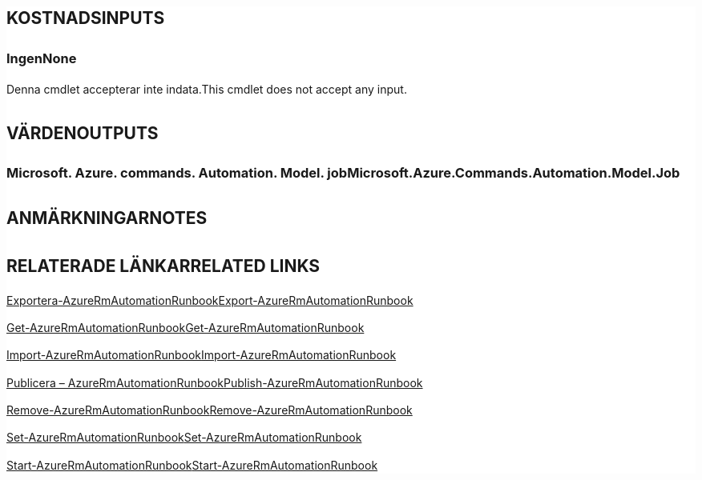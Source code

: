 ## <span data-ttu-id="08c36-143">KOSTNADS</span><span class="sxs-lookup"><span data-stu-id="08c36-143">INPUTS</span></span>

### <span data-ttu-id="08c36-144">Ingen</span><span class="sxs-lookup"><span data-stu-id="08c36-144">None</span></span>
<span data-ttu-id="08c36-145">Denna cmdlet accepterar inte indata.</span><span class="sxs-lookup"><span data-stu-id="08c36-145">This cmdlet does not accept any input.</span></span>

## <span data-ttu-id="08c36-146">VÄRDEN</span><span class="sxs-lookup"><span data-stu-id="08c36-146">OUTPUTS</span></span>

### <span data-ttu-id="08c36-147">Microsoft. Azure. commands. Automation. Model. job</span><span class="sxs-lookup"><span data-stu-id="08c36-147">Microsoft.Azure.Commands.Automation.Model.Job</span></span>

## <span data-ttu-id="08c36-148">ANMÄRKNINGAR</span><span class="sxs-lookup"><span data-stu-id="08c36-148">NOTES</span></span>

## <span data-ttu-id="08c36-149">RELATERADE LÄNKAR</span><span class="sxs-lookup"><span data-stu-id="08c36-149">RELATED LINKS</span></span>

[<span data-ttu-id="08c36-150">Exportera-AzureRmAutomationRunbook</span><span class="sxs-lookup"><span data-stu-id="08c36-150">Export-AzureRmAutomationRunbook</span></span>](./Export-AzureRMAutomationRunbook.md)

[<span data-ttu-id="08c36-151">Get-AzureRmAutomationRunbook</span><span class="sxs-lookup"><span data-stu-id="08c36-151">Get-AzureRmAutomationRunbook</span></span>](./Get-AzureRMAutomationRunbook.md)

[<span data-ttu-id="08c36-152">Import-AzureRmAutomationRunbook</span><span class="sxs-lookup"><span data-stu-id="08c36-152">Import-AzureRmAutomationRunbook</span></span>](./Import-AzureRMAutomationRunbook.md)

[<span data-ttu-id="08c36-153">Publicera – AzureRmAutomationRunbook</span><span class="sxs-lookup"><span data-stu-id="08c36-153">Publish-AzureRmAutomationRunbook</span></span>](./Publish-AzureRMAutomationRunbook.md)

[<span data-ttu-id="08c36-154">Remove-AzureRmAutomationRunbook</span><span class="sxs-lookup"><span data-stu-id="08c36-154">Remove-AzureRmAutomationRunbook</span></span>](./Remove-AzureRMAutomationRunbook.md)

[<span data-ttu-id="08c36-155">Set-AzureRmAutomationRunbook</span><span class="sxs-lookup"><span data-stu-id="08c36-155">Set-AzureRmAutomationRunbook</span></span>](./Set-AzureRMAutomationRunbook.md)

[<span data-ttu-id="08c36-156">Start-AzureRmAutomationRunbook</span><span class="sxs-lookup"><span data-stu-id="08c36-156">Start-AzureRmAutomationRunbook</span></span>](./Start-AzureRMAutomationRunbook.md)
